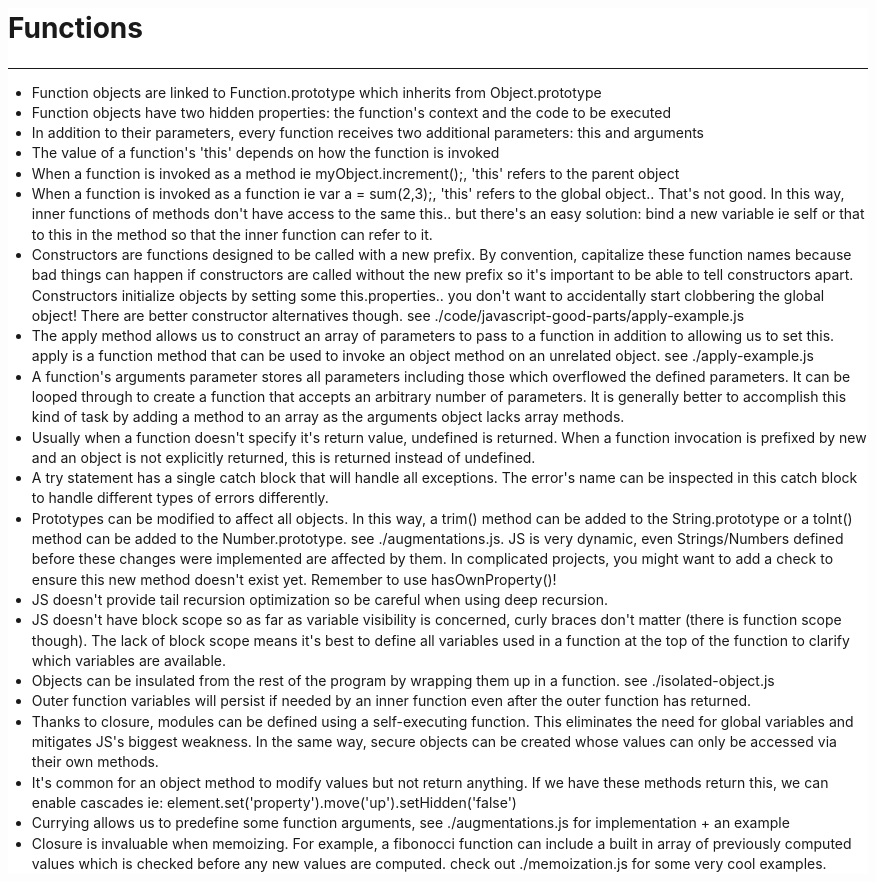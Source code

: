 # Functions
---

 - Function objects are linked to Function.prototype which inherits from Object.prototype
 - Function objects have two hidden properties: the function's context and the code to be executed
 - In addition to their parameters, every function receives two additional parameters: this and arguments
 - The value of a function's 'this' depends on how the function is invoked
 - When a function is invoked as a method ie myObject.increment();, 'this' refers to the parent object
 - When a function is invoked as a function ie var a = sum(2,3);, 'this' refers to the global object.. That's not good. In this way, inner functions of methods don't have access to the same this.. but there's an easy solution: bind a new variable ie self or that to this in the method so that the inner function can refer to it.
 - Constructors are functions designed to be called with a new prefix. By convention, capitalize these function names because bad things can happen if constructors are called without the new prefix so it's important to be able to tell constructors apart. Constructors initialize objects by setting some this.properties.. you don't want to accidentally start clobbering the global object! There are better constructor alternatives though. see ./code/javascript-good-parts/apply-example.js
 - The apply method allows us to construct an array of parameters to pass to a function in addition to allowing us to set this. apply is a function method that can be used to invoke an object method on an unrelated object. see ./apply-example.js
 - A function's arguments parameter stores all parameters including those which overflowed the defined parameters. It can be looped through to create a function that accepts an arbitrary number of parameters. It is generally better to accomplish this kind of task by adding a method to an array as the arguments object lacks array methods.
 - Usually when a function doesn't specify it's return value, undefined is returned. When a function invocation is prefixed by new and an object is not explicitly returned, this is returned instead of undefined.
 - A try statement has a single catch block that will handle all exceptions. The error's name can be inspected in this catch block to handle different types of errors differently.
 - Prototypes can be modified to affect all objects. In this way, a trim() method can be added to the String.prototype or a toInt() method can be added to the Number.prototype. see ./augmentations.js. JS is very dynamic, even Strings/Numbers defined before these changes were implemented are affected by them. In complicated projects, you might want to add a check to ensure this new method doesn't exist yet. Remember to use hasOwnProperty()!
 - JS doesn't provide tail recursion optimization so be careful when using deep recursion.
 - JS doesn't have block scope so as far as variable visibility is concerned, curly braces don't matter (there is function scope though). The lack of block scope means it's best to define all variables used in a function at the top of the function to clarify which variables are available.
 - Objects can be insulated from the rest of the program by wrapping them up in a function. see ./isolated-object.js
 - Outer function variables will persist if needed by an inner function even after the outer function has returned.
 - Thanks to closure, modules can be defined using a self-executing function. This eliminates the need for global variables and mitigates JS's biggest weakness. In the same way, secure objects can be created whose values can only be accessed via their own methods.
 - It's common for an object method to modify values but not return anything. If we have these methods return this, we can enable cascades ie: element.set('property').move('up').setHidden('false')
 - Currying allows us to predefine some function arguments, see ./augmentations.js for implementation + an example
 - Closure is invaluable when memoizing. For example, a fibonocci function can include a built in array of previously computed values which is checked before any new values are computed. check out ./memoization.js for some very cool examples.

